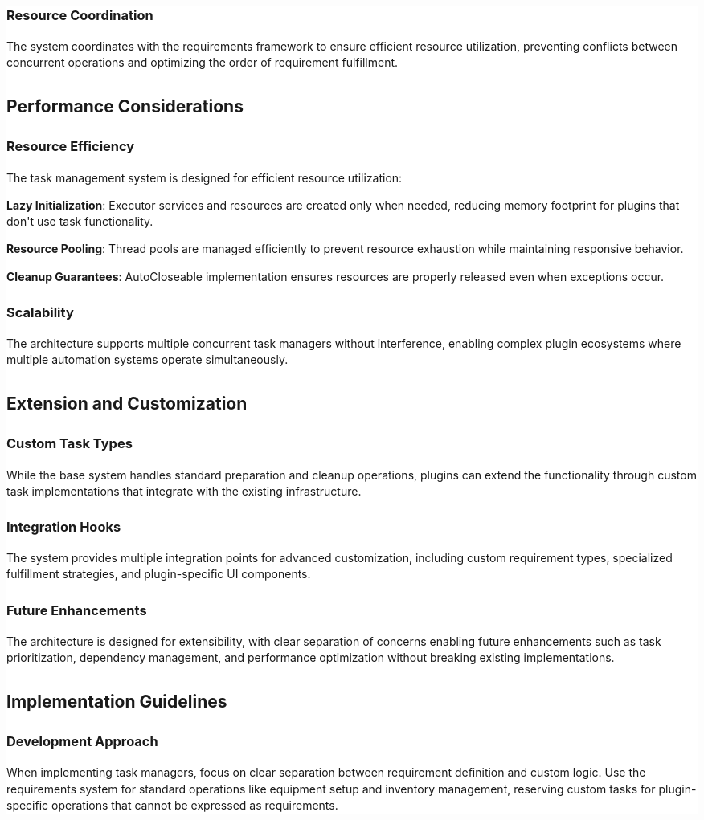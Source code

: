 ### Resource Coordination

The system coordinates with the requirements framework to ensure efficient resource utilization, preventing conflicts between concurrent operations and optimizing the order of requirement fulfillment.

## Performance Considerations

### Resource Efficiency

The task management system is designed for efficient resource utilization:

**Lazy Initialization**: Executor services and resources are created only when needed, reducing memory footprint for plugins that don't use task functionality.

**Resource Pooling**: Thread pools are managed efficiently to prevent resource exhaustion while maintaining responsive behavior.

**Cleanup Guarantees**: AutoCloseable implementation ensures resources are properly released even when exceptions occur.

### Scalability

The architecture supports multiple concurrent task managers without interference, enabling complex plugin ecosystems where multiple automation systems operate simultaneously.

## Extension and Customization

### Custom Task Types

While the base system handles standard preparation and cleanup operations, plugins can extend the functionality through custom task implementations that integrate with the existing infrastructure.

### Integration Hooks

The system provides multiple integration points for advanced customization, including custom requirement types, specialized fulfillment strategies, and plugin-specific UI components.

### Future Enhancements

The architecture is designed for extensibility, with clear separation of concerns enabling future enhancements such as task prioritization, dependency management, and performance optimization without breaking existing implementations.

## Implementation Guidelines

### Development Approach

When implementing task managers, focus on clear separation between requirement definition and custom logic. Use the requirements system for standard operations like equipment setup and inventory management, reserving custom tasks for plugin-specific operations that cannot be expressed as requirements.
